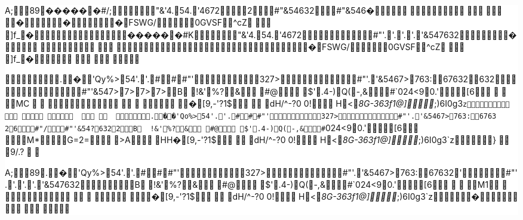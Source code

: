 A;89 ���� �� # / ;  "&'4.54.'46722#"&54632#"&546�



���FSWG/0GVSF^cZ

]f_�  ���� �� # K  "&'4.54.'4672#"'.'.'.'.'&547632�




				

�FSWG/0GVSF^cZ

]f_�		
	
		
  . � ' Q y  %>54'.'.###"'327>#"'.'&5467>763:67632632#"'&547>7>7>7>B 
!&'%?&
#@
$'.4-)Q(-,&#`024<90.'[6


MC	
	
	
	
	�[9,-'?1$		dH/^-?0 0!	H<*8G-363f1@]*;)6I0g3`z	

	
	    . �� ' Q o  %>54'.'.###"'327>#"'.'&5467>763:676326#"/#"'&54?6322B 
!&'%?&
#@
$'.4-)Q(-,&#`024<90.'[6


M*G=2=	>A	HH�[9,-'?1$		dH/^-?0 0!	H<*8G-363f1@]*;)6I0g3`z}

9/.?		

A;89     . � ' Q y  %>54'.'.###"'327>#"'.'&5467>763:67632'#"'.'.'.'.'&547632B 
!&'%?&
#@
$'.4-)Q(-,&#`024<90.'[6


M1
				

�[9,-'?1$		dH/^-?0 0!	H<*8G-363f1@]*;)6I0g3`z�		
	
		